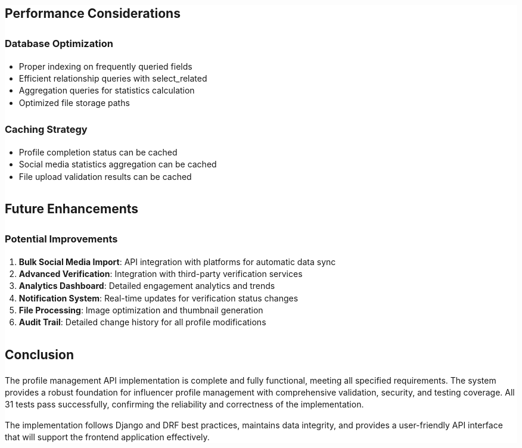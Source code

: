 ## Performance Considerations

### Database Optimization
- Proper indexing on frequently queried fields
- Efficient relationship queries with select_related
- Aggregation queries for statistics calculation
- Optimized file storage paths

### Caching Strategy
- Profile completion status can be cached
- Social media statistics aggregation can be cached
- File upload validation results can be cached

## Future Enhancements

### Potential Improvements
1. **Bulk Social Media Import**: API integration with platforms for automatic data sync
2. **Advanced Verification**: Integration with third-party verification services
3. **Analytics Dashboard**: Detailed engagement analytics and trends
4. **Notification System**: Real-time updates for verification status changes
5. **File Processing**: Image optimization and thumbnail generation
6. **Audit Trail**: Detailed change history for all profile modifications

## Conclusion

The profile management API implementation is complete and fully functional, meeting all specified requirements. The system provides a robust foundation for influencer profile management with comprehensive validation, security, and testing coverage. All 31 tests pass successfully, confirming the reliability and correctness of the implementation.

The implementation follows Django and DRF best practices, maintains data integrity, and provides a user-friendly API interface that will support the frontend application effectively.